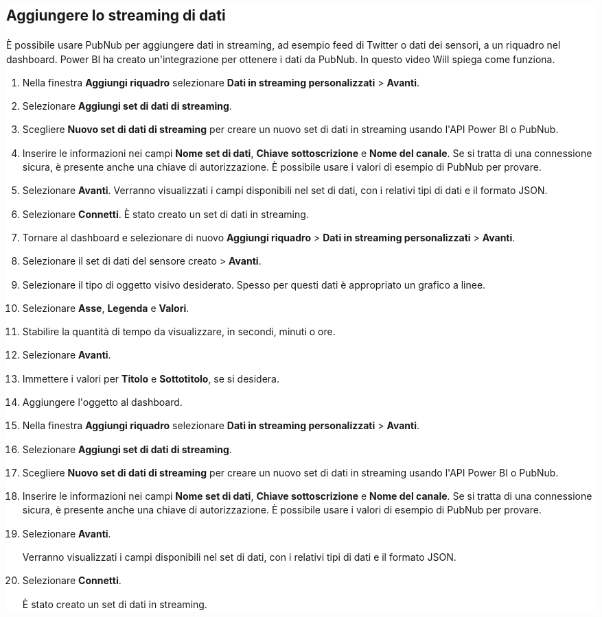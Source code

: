 ## <a name="add-streaming-data"></a>Aggiungere lo streaming di dati
È possibile usare PubNub per aggiungere dati in streaming, ad esempio feed di Twitter o dati dei sensori, a un riquadro nel dashboard. Power BI ha creato un'integrazione per ottenere i dati da PubNub. In questo video Will spiega come funziona.
   

<iframe width="560" height="315" src="https://www.youtube.com/embed/kOuINwgkEkQ" frameborder="0" allowfullscreen></iframe>

1. Nella finestra **Aggiungi riquadro** selezionare **Dati in streaming personalizzati** > **Avanti**.
2. Selezionare **Aggiungi set di dati di streaming**.
3. Scegliere **Nuovo set di dati di streaming** per creare un nuovo set di dati in streaming usando l'API Power BI o PubNub.
4. Inserire le informazioni nei campi **Nome set di dati**, **Chiave sottoscrizione** e **Nome del canale**. Se si tratta di una connessione sicura, è presente anche una chiave di autorizzazione. È possibile usare i valori di esempio di PubNub per provare.
5. Selezionare **Avanti**.
    Verranno visualizzati i campi disponibili nel set di dati, con i relativi tipi di dati e il formato JSON.
6. Selezionare **Connetti**.
    È stato creato un set di dati in streaming.
7. Tornare al dashboard e selezionare di nuovo **Aggiungi riquadro** > **Dati in streaming personalizzati** > **Avanti**.
8. Selezionare il set di dati del sensore creato > **Avanti**.
9. Selezionare il tipo di oggetto visivo desiderato. Spesso per questi dati è appropriato un grafico a linee.
10. Selezionare **Asse**, **Legenda** e **Valori**.
11. Stabilire la quantità di tempo da visualizzare, in secondi, minuti o ore.
12. Selezionare **Avanti**.
13. Immettere i valori per **Titolo** e **Sottotitolo**, se si desidera.
14. Aggiungere l'oggetto al dashboard.


1. Nella finestra **Aggiungi riquadro** selezionare **Dati in streaming personalizzati** > **Avanti**.

2. Selezionare **Aggiungi set di dati di streaming**.

3. Scegliere **Nuovo set di dati di streaming** per creare un nuovo set di dati in streaming usando l'API Power BI o PubNub.

4. Inserire le informazioni nei campi **Nome set di dati**, **Chiave sottoscrizione** e **Nome del canale**. Se si tratta di una connessione sicura, è presente anche una chiave di autorizzazione. È possibile usare i valori di esempio di PubNub per provare.

5. Selezionare **Avanti**.

   Verranno visualizzati i campi disponibili nel set di dati, con i relativi tipi di dati e il formato JSON.

6. Selezionare **Connetti**.

   È stato creato un set di dati in streaming.
